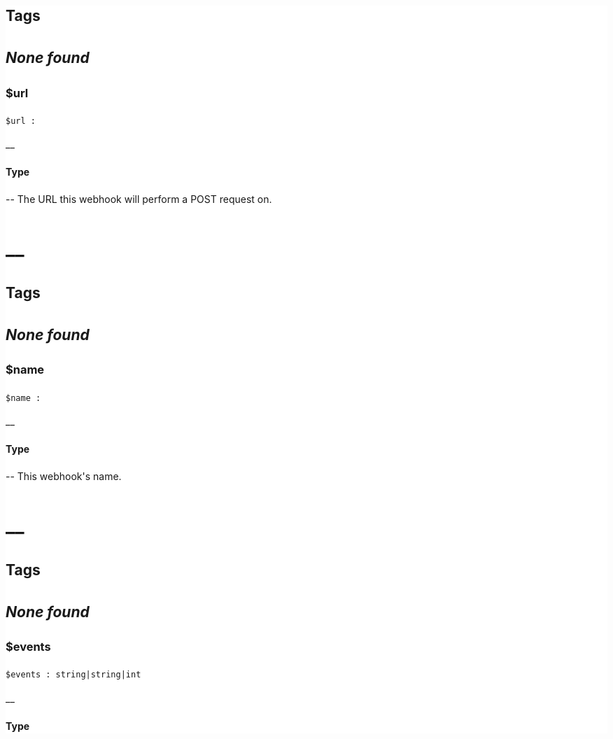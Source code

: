 ## Tags

_None found_  
---  
  
### $url

    
    
    $url : 

__

#### Type

-- The URL this webhook will perform a POST request on.

# __

## Tags

_None found_  
---  
  
### $name

    
    
    $name : 

__

#### Type

-- This webhook's name.

# __

## Tags

_None found_  
---  
  
### $events

    
    
    $events : string|string|int

__

#### Type
